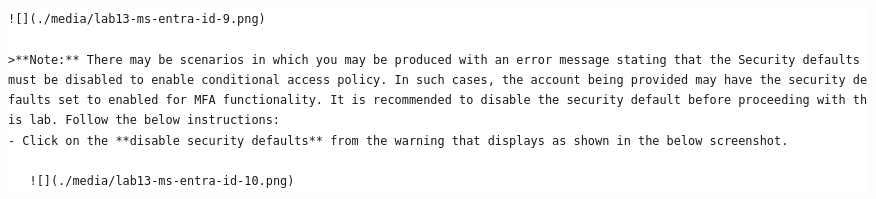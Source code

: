     ![](./media/lab13-ms-entra-id-9.png)

    >**Note:** There may be scenarios in which you may be produced with an error message stating that the Security defaults must be disabled to enable conditional access policy. In such cases, the account being provided may have the security defaults set to enabled for MFA functionality. It is recommended to disable the security default before proceeding with this lab. Follow the below instructions:
    - Click on the **disable security defaults** from the warning that displays as shown in the below screenshot.
    
       ![](./media/lab13-ms-entra-id-10.png)
    